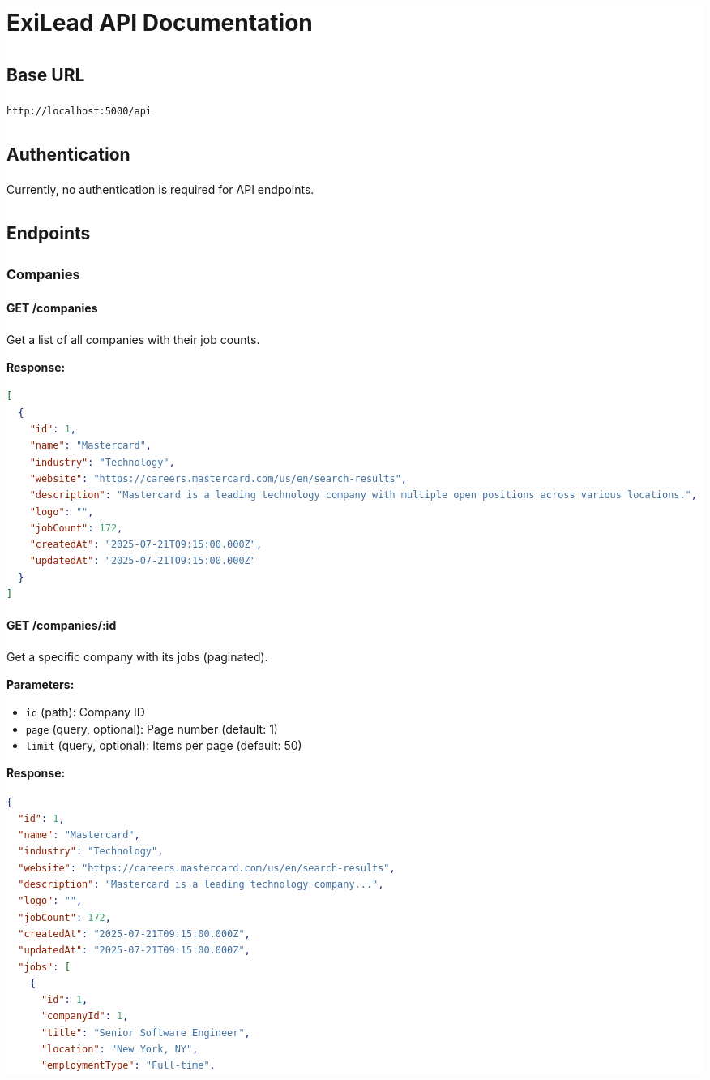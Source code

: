 # ExiLead API Documentation

## Base URL
```
http://localhost:5000/api
```

## Authentication
Currently, no authentication is required for API endpoints.

## Endpoints

### Companies

#### GET /companies
Get a list of all companies with their job counts.

**Response:**
```json
[
  {
    "id": 1,
    "name": "Mastercard",
    "industry": "Technology",
    "website": "https://careers.mastercard.com/us/en/search-results",
    "description": "Mastercard is a leading technology company with multiple open positions across various locations.",
    "logo": "",
    "jobCount": 172,
    "createdAt": "2025-07-21T09:15:00.000Z",
    "updatedAt": "2025-07-21T09:15:00.000Z"
  }
]
```

#### GET /companies/:id
Get a specific company with its jobs (paginated).

**Parameters:**
- `id` (path): Company ID
- `page` (query, optional): Page number (default: 1)
- `limit` (query, optional): Items per page (default: 50)

**Response:**
```json
{
  "id": 1,
  "name": "Mastercard",
  "industry": "Technology",
  "website": "https://careers.mastercard.com/us/en/search-results",
  "description": "Mastercard is a leading technology company...",
  "logo": "",
  "jobCount": 172,
  "createdAt": "2025-07-21T09:15:00.000Z",
  "updatedAt": "2025-07-21T09:15:00.000Z",
  "jobs": [
    {
      "id": 1,
      "companyId": 1,
      "title": "Senior Software Engineer",
      "location": "New York, NY",
      "employmentType": "Full-time",
```